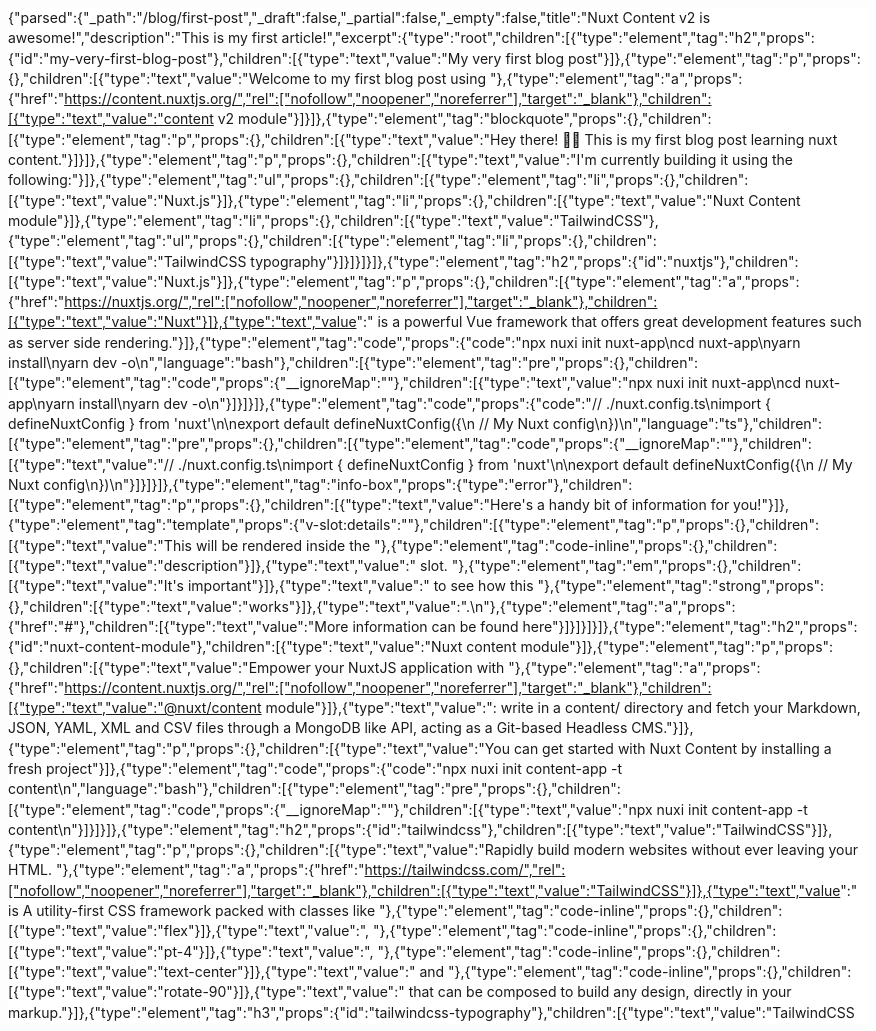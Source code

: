 {"parsed":{"_path":"/blog/first-post","_draft":false,"_partial":false,"_empty":false,"title":"Nuxt Content v2 is awesome!","description":"This is my first
article!","excerpt":{"type":"root","children":[{"type":"element","tag":"h2","props":{"id":"my-very-first-blog-post"},"children":[{"type":"text","value":"My very first blog post"}]},{"type":"element","tag":"p","props":{},"children":[{"type":"text","value":"Welcome to my first blog post using "},{"type":"element","tag":"a","props":{"href":"https://content.nuxtjs.org/","rel":["nofollow","noopener","noreferrer"],"target":"_blank"},"children":[{"type":"text","value":"content v2 module"}]}]},{"type":"element","tag":"blockquote","props":{},"children":[{"type":"element","tag":"p","props":{},"children":[{"type":"text","value":"Hey there! 👋🏾  This is my first blog post learning nuxt content."}]}]},{"type":"element","tag":"p","props":{},"children":[{"type":"text","value":"I'm currently building it using the following:"}]},{"type":"element","tag":"ul","props":{},"children":[{"type":"element","tag":"li","props":{},"children":[{"type":"text","value":"Nuxt.js"}]},{"type":"element","tag":"li","props":{},"children":[{"type":"text","value":"Nuxt Content module"}]},{"type":"element","tag":"li","props":{},"children":[{"type":"text","value":"TailwindCSS"},{"type":"element","tag":"ul","props":{},"children":[{"type":"element","tag":"li","props":{},"children":[{"type":"text","value":"TailwindCSS typography"}]}]}]}]},{"type":"element","tag":"h2","props":{"id":"nuxtjs"},"children":[{"type":"text","value":"Nuxt.js"}]},{"type":"element","tag":"p","props":{},"children":[{"type":"element","tag":"a","props":{"href":"https://nuxtjs.org/","rel":["nofollow","noopener","noreferrer"],"target":"_blank"},"children":[{"type":"text","value":"Nuxt"}]},{"type":"text","value":" is a powerful Vue framework that offers great development features such as server side rendering."}]},{"type":"element","tag":"code","props":{"code":"npx nuxi init nuxt-app\ncd nuxt-app\nyarn install\nyarn dev -o\n","language":"bash"},"children":[{"type":"element","tag":"pre","props":{},"children":[{"type":"element","tag":"code","props":{"__ignoreMap":""},"children":[{"type":"text","value":"npx nuxi init nuxt-app\ncd nuxt-app\nyarn install\nyarn dev -o\n"}]}]}]},{"type":"element","tag":"code","props":{"code":"// ./nuxt.config.ts\nimport { defineNuxtConfig } from 'nuxt'\n\nexport default defineNuxtConfig({\n  // My Nuxt config\n})\n","language":"ts"},"children":[{"type":"element","tag":"pre","props":{},"children":[{"type":"element","tag":"code","props":{"__ignoreMap":""},"children":[{"type":"text","value":"// ./nuxt.config.ts\nimport { defineNuxtConfig } from 'nuxt'\n\nexport default defineNuxtConfig({\n  // My Nuxt config\n})\n"}]}]}]},{"type":"element","tag":"info-box","props":{"type":"error"},"children":[{"type":"element","tag":"p","props":{},"children":[{"type":"text","value":"Here's a handy bit of information for you!"}]},{"type":"element","tag":"template","props":{"v-slot:details":""},"children":[{"type":"element","tag":"p","props":{},"children":[{"type":"text","value":"This will be rendered inside the "},{"type":"element","tag":"code-inline","props":{},"children":[{"type":"text","value":"description"}]},{"type":"text","value":" slot. "},{"type":"element","tag":"em","props":{},"children":[{"type":"text","value":"It's important"}]},{"type":"text","value":" to see how this "},{"type":"element","tag":"strong","props":{},"children":[{"type":"text","value":"works"}]},{"type":"text","value":".\n"},{"type":"element","tag":"a","props":{"href":"#"},"children":[{"type":"text","value":"More information can be found here"}]}]}]}]},{"type":"element","tag":"h2","props":{"id":"nuxt-content-module"},"children":[{"type":"text","value":"Nuxt content module"}]},{"type":"element","tag":"p","props":{},"children":[{"type":"text","value":"Empower your NuxtJS application with "},{"type":"element","tag":"a","props":{"href":"https://content.nuxtjs.org/","rel":["nofollow","noopener","noreferrer"],"target":"_blank"},"children":[{"type":"text","value":"@nuxt/content module"}]},{"type":"text","value":": write in a content/ directory and fetch your Markdown, JSON, YAML, XML and CSV files through a MongoDB like API, acting as a Git-based Headless CMS."}]},{"type":"element","tag":"p","props":{},"children":[{"type":"text","value":"You can get started with Nuxt Content by installing a fresh project"}]},{"type":"element","tag":"code","props":{"code":"npx nuxi init content-app -t content\n","language":"bash"},"children":[{"type":"element","tag":"pre","props":{},"children":[{"type":"element","tag":"code","props":{"__ignoreMap":""},"children":[{"type":"text","value":"npx nuxi init content-app -t content\n"}]}]}]},{"type":"element","tag":"h2","props":{"id":"tailwindcss"},"children":[{"type":"text","value":"TailwindCSS"}]},{"type":"element","tag":"p","props":{},"children":[{"type":"text","value":"Rapidly build modern websites without ever leaving your HTML. "},{"type":"element","tag":"a","props":{"href":"https://tailwindcss.com/","rel":["nofollow","noopener","noreferrer"],"target":"_blank"},"children":[{"type":"text","value":"TailwindCSS"}]},{"type":"text","value":" is A utility-first CSS framework packed with classes like "},{"type":"element","tag":"code-inline","props":{},"children":[{"type":"text","value":"flex"}]},{"type":"text","value":", "},{"type":"element","tag":"code-inline","props":{},"children":[{"type":"text","value":"pt-4"}]},{"type":"text","value":", "},{"type":"element","tag":"code-inline","props":{},"children":[{"type":"text","value":"text-center"}]},{"type":"text","value":" and "},{"type":"element","tag":"code-inline","props":{},"children":[{"type":"text","value":"rotate-90"}]},{"type":"text","value":" that can be composed to build any design, directly in your markup."}]},{"type":"element","tag":"h3","props":{"id":"tailwindcss-typography"},"children":[{"type":"text","value":"TailwindCSS